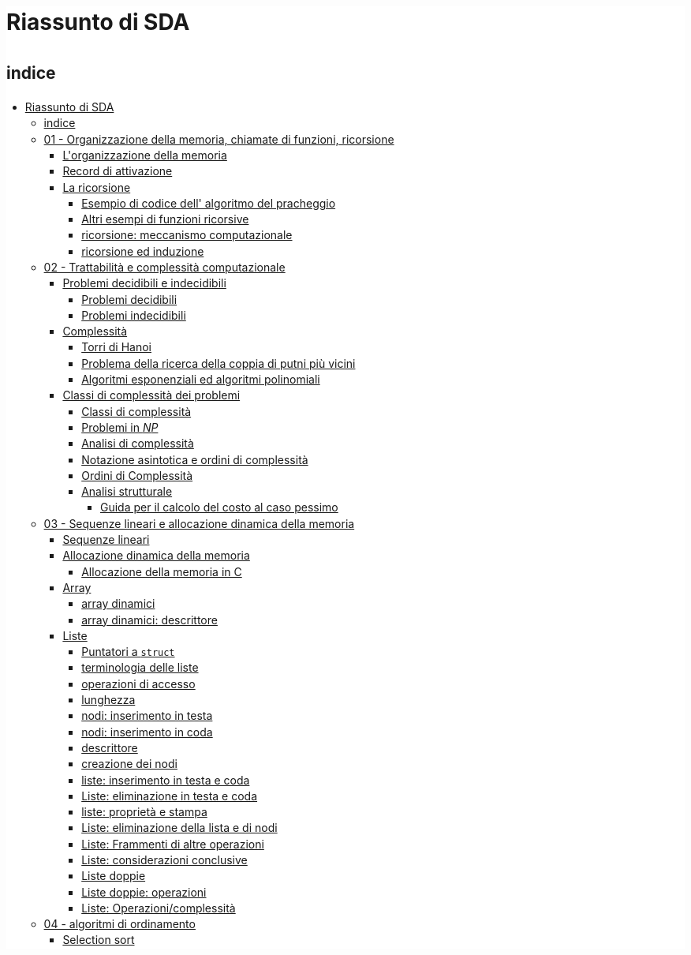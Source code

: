 
# Riassunto di SDA

## indice
- [Riassunto di SDA](#riassunto-di-sda)
  - [indice](#indice)
  - [01 - Organizzazione della memoria, chiamate di funzioni, ricorsione](#01---organizzazione-della-memoria-chiamate-di-funzioni-ricorsione)
    - [L'organizzazione della memoria](#lorganizzazione-della-memoria)
    - [Record di attivazione](#record-di-attivazione)
    - [La ricorsione](#la-ricorsione)
      - [Esempio di codice dell' algoritmo del pracheggio](#esempio-di-codice-dell-algoritmo-del-pracheggio)
      - [Altri esempi di funzioni ricorsive](#altri-esempi-di-funzioni-ricorsive)
      - [ricorsione: meccanismo computazionale](#ricorsione-meccanismo-computazionale)
      - [ricorsione ed induzione](#ricorsione-ed-induzione)
  - [02 - Trattabilità e complessità computazionale](#02---trattabilità-e-complessità-computazionale)
    - [Problemi decidibili e indecidibili](#problemi-decidibili-e-indecidibili)
      - [Problemi decidibili](#problemi-decidibili)
      - [Problemi indecidibili](#problemi-indecidibili)
    - [Complessità](#complessità)
      - [Torri di Hanoi](#torri-di-hanoi)
      - [Problema della ricerca della coppia di putni più vicini](#problema-della-ricerca-della-coppia-di-putni-più-vicini)
      - [Algoritmi esponenziali ed algoritmi polinomiali](#algoritmi-esponenziali-ed-algoritmi-polinomiali)
    - [Classi di complessità dei problemi](#classi-di-complessità-dei-problemi)
      - [Classi di complessità](#classi-di-complessità)
      - [Problemi in $NP$](#problemi-in-np)
      - [Analisi di complessità](#analisi-di-complessità)
      - [Notazione asintotica e ordini di complessità](#notazione-asintotica-e-ordini-di-complessità)
      - [Ordini di Complessità](#ordini-di-complessità)
      - [Analisi strutturale](#analisi-strutturale)
        - [Guida per il calcolo del costo al caso pessimo](#guida-per-il-calcolo-del-costo-al-caso-pessimo)
  - [03 - Sequenze lineari e allocazione dinamica della memoria](#03---sequenze-lineari-e-allocazione-dinamica-della-memoria)
    - [Sequenze lineari](#sequenze-lineari)
    - [Allocazione dinamica della memoria](#allocazione-dinamica-della-memoria)
      - [Allocazione della memoria in C](#allocazione-della-memoria-in-c)
    - [Array](#array)
      - [array dinamici](#array-dinamici)
      - [array dinamici: descrittore](#array-dinamici-descrittore)
    - [Liste](#liste)
      - [Puntatori a `struct`](#puntatori-a-struct)
      - [terminologia delle liste](#terminologia-delle-liste)
      - [operazioni di accesso](#operazioni-di-accesso)
      - [lunghezza](#lunghezza)
      - [nodi: inserimento in testa](#nodi-inserimento-in-testa)
      - [nodi: inserimento in coda](#nodi-inserimento-in-coda)
      - [descrittore](#descrittore)
      - [creazione dei nodi](#creazione-dei-nodi)
      - [liste: inserimento in testa e coda](#liste-inserimento-in-testa-e-coda)
      - [Liste: eliminazione in testa e coda](#liste-eliminazione-in-testa-e-coda)
      - [liste: proprietà e stampa](#liste-proprietà-e-stampa)
      - [Liste: eliminazione della lista e di nodi](#liste-eliminazione-della-lista-e-di-nodi)
      - [Liste: Frammenti di altre operazioni](#liste-frammenti-di-altre-operazioni)
      - [Liste: considerazioni conclusive](#liste-considerazioni-conclusive)
      - [Liste doppie](#liste-doppie)
      - [Liste doppie: operazioni](#liste-doppie-operazioni)
      - [Liste: Operazioni/complessità](#liste-operazionicomplessità)
  - [04 - algoritmi di ordinamento](#04---algoritmi-di-ordinamento)
    - [Selection sort](#selection-sort)